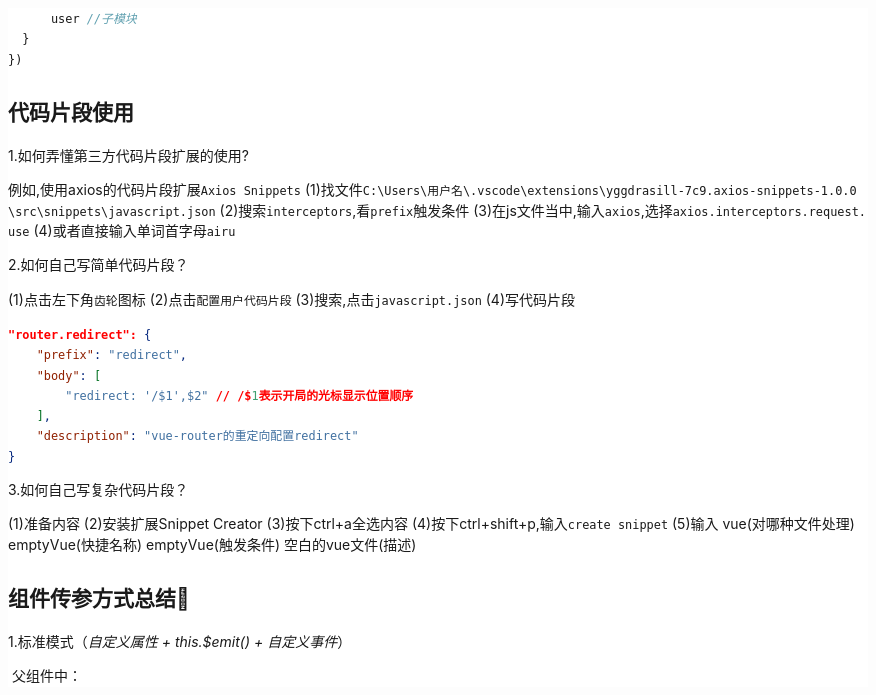 ```js
      user //子模块
  }
})

```



## 代码片段使用

1.如何弄懂第三方代码片段扩展的使用?

例如,使用axios的代码片段扩展`Axios Snippets`
(1)找文件`C:\Users\用户名\.vscode\extensions\yggdrasill-7c9.axios-snippets-1.0.0\src\snippets\javascript.json`
(2)搜索`interceptors`,看`prefix`触发条件
(3)在js文件当中,输入`axios`,选择`axios.interceptors.request.use`
(4)或者直接输入单词首字母`airu`

2.如何自己写简单代码片段？

(1)点击左下角`齿轮`图标
(2)点击`配置用户代码片段`
(3)搜索,点击`javascript.json`
(4)写代码片段

```json
"router.redirect": {
    "prefix": "redirect",
    "body": [
        "redirect: '/$1',$2" // /$1表示开局的光标显示位置顺序
    ],
    "description": "vue-router的重定向配置redirect"
}
```

3.如何自己写复杂代码片段？

(1)准备内容
(2)安装扩展Snippet Creator
(3)按下ctrl+a全选内容
(4)按下ctrl+shift+p,输入`create snippet`
(5)输入
vue(对哪种文件处理)
emptyVue(快捷名称)
emptyVue(触发条件)
空白的vue文件(描述)



## 组件传参方式总结🚩

1.标准模式（*自定义属性 + this.$emit() + 自定义事件*）

​		父组件中：
